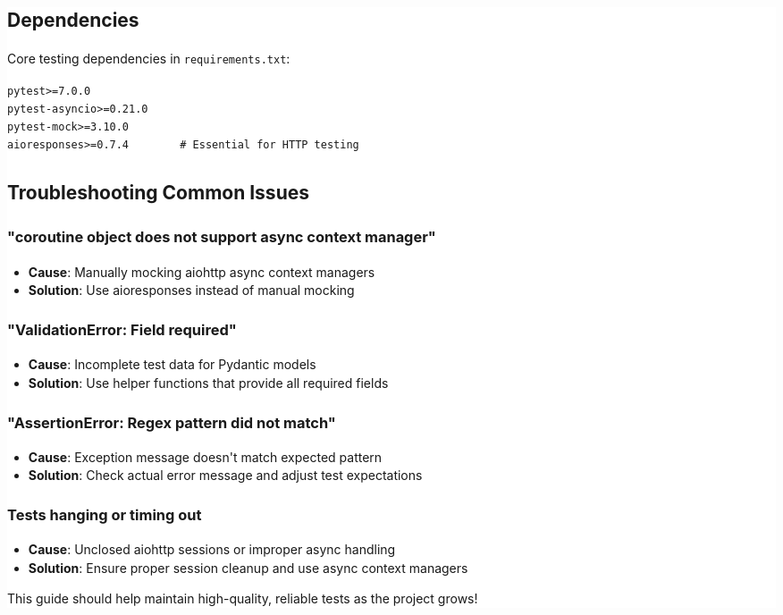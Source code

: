 ## Dependencies

Core testing dependencies in `requirements.txt`:
```
pytest>=7.0.0
pytest-asyncio>=0.21.0
pytest-mock>=3.10.0
aioresponses>=0.7.4        # Essential for HTTP testing
```

## Troubleshooting Common Issues

### "coroutine object does not support async context manager"
- **Cause**: Manually mocking aiohttp async context managers
- **Solution**: Use aioresponses instead of manual mocking

### "ValidationError: Field required"
- **Cause**: Incomplete test data for Pydantic models
- **Solution**: Use helper functions that provide all required fields

### "AssertionError: Regex pattern did not match"
- **Cause**: Exception message doesn't match expected pattern
- **Solution**: Check actual error message and adjust test expectations

### Tests hanging or timing out
- **Cause**: Unclosed aiohttp sessions or improper async handling
- **Solution**: Ensure proper session cleanup and use async context managers

This guide should help maintain high-quality, reliable tests as the project grows!